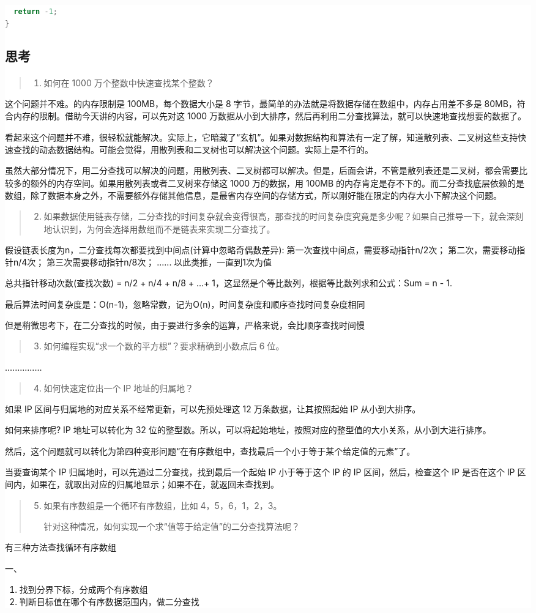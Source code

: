 ```java
  return -1;
}
```

## 思考

>1. 如何在 1000 万个整数中快速查找某个整数？

这个问题并不难。的内存限制是 100MB，每个数据大小是 8 字节，最简单的办法就是将数据存储在数组中，内存占用差不多是 80MB，符合内存的限制。借助今天讲的内容，可以先对这 1000 万数据从小到大排序，然后再利用二分查找算法，就可以快速地查找想要的数据了。

看起来这个问题并不难，很轻松就能解决。实际上，它暗藏了“玄机”。如果对数据结构和算法有一定了解，知道散列表、二叉树这些支持快速查找的动态数据结构。可能会觉得，用散列表和二叉树也可以解决这个问题。实际上是不行的。

虽然大部分情况下，用二分查找可以解决的问题，用散列表、二叉树都可以解决。但是，后面会讲，不管是散列表还是二叉树，都会需要比较多的额外的内存空间。如果用散列表或者二叉树来存储这 1000 万的数据，用 100MB 的内存肯定是存不下的。而二分查找底层依赖的是数组，除了数据本身之外，不需要额外存储其他信息，是最省内存空间的存储方式，所以刚好能在限定的内存大小下解决这个问题。

> 2. 如果数据使用链表存储，二分查找的时间复杂就会变得很高，那查找的时间复杂度究竟是多少呢？如果自己推导一下，就会深刻地认识到，为何会选择用数组而不是链表来实现二分查找了。

假设链表长度为n，二分查找每次都要找到中间点(计算中忽略奇偶数差异):
第一次查找中间点，需要移动指针n/2次；
第二次，需要移动指针n/4次；
第三次需要移动指针n/8次；
......
以此类推，一直到1次为值

总共指针移动次数(查找次数) = n/2 + n/4 + n/8 + ...+ 1，这显然是个等比数列，根据等比数列求和公式：Sum = n - 1.

最后算法时间复杂度是：O(n-1)，忽略常数，记为O(n)，时间复杂度和顺序查找时间复杂度相同

但是稍微思考下，在二分查找的时候，由于要进行多余的运算，严格来说，会比顺序查找时间慢

> 3. 如何编程实现“求一个数的平方根”？要求精确到小数点后 6 位。

...............

>4. 如何快速定位出一个 IP 地址的归属地？

如果 IP 区间与归属地的对应关系不经常更新，可以先预处理这 12 万条数据，让其按照起始 IP 从小到大排序。

如何来排序呢? IP 地址可以转化为 32 位的整型数。所以，可以将起始地址，按照对应的整型值的大小关系，从小到大进行排序。

然后，这个问题就可以转化为第四种变形问题“在有序数组中，查找最后一个小于等于某个给定值的元素”了。

当要查询某个 IP 归属地时，可以先通过二分查找，找到最后一个起始 IP 小于等于这个 IP 的 IP 区间，然后，检查这个 IP 是否在这个 IP 区间内，如果在，就取出对应的归属地显示；如果不在，就返回未查找到。



> 5. 如果有序数组是一个循环有序数组，比如 4，5，6，1，2，3。
>
>    针对这种情况，如何实现一个求“值等于给定值”的二分查找算法呢？

有三种方法查找循环有序数组

 一、

1. 找到分界下标，分成两个有序数组
2. 判断目标值在哪个有序数据范围内，做二分查找
